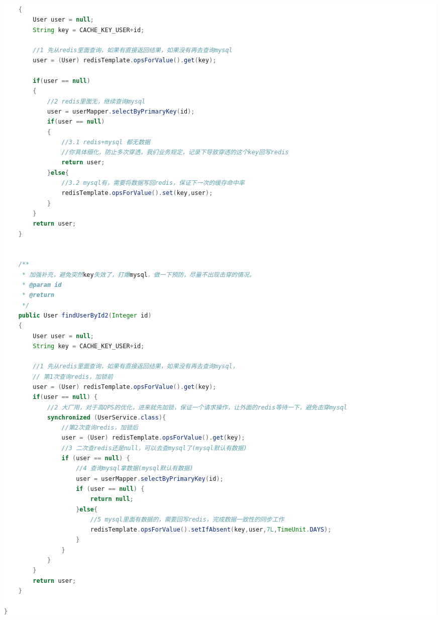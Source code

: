 ```java
    {
        User user = null;
        String key = CACHE_KEY_USER+id;

        //1 先从redis里面查询，如果有直接返回结果，如果没有再去查询mysql
        user = (User) redisTemplate.opsForValue().get(key);

        if(user == null)
        {
            //2 redis里面无，继续查询mysql
            user = userMapper.selectByPrimaryKey(id);
            if(user == null)
            {
                //3.1 redis+mysql 都无数据
                //你具体细化，防止多次穿透，我们业务规定，记录下导致穿透的这个key回写redis
                return user;
            }else{
                //3.2 mysql有，需要将数据写回redis，保证下一次的缓存命中率
                redisTemplate.opsForValue().set(key,user);
            }
        }
        return user;
    }


    /**
     * 加强补充，避免突然key失效了，打爆mysql，做一下预防，尽量不出现击穿的情况。
     * @param id
     * @return
     */
    public User findUserById2(Integer id)
    {
        User user = null;
        String key = CACHE_KEY_USER+id;

        //1 先从redis里面查询，如果有直接返回结果，如果没有再去查询mysql，
        // 第1次查询redis，加锁前
        user = (User) redisTemplate.opsForValue().get(key);
        if(user == null) {
            //2 大厂用，对于高QPS的优化，进来就先加锁，保证一个请求操作，让外面的redis等待一下，避免击穿mysql
            synchronized (UserService.class){
                //第2次查询redis，加锁后
                user = (User) redisTemplate.opsForValue().get(key);
                //3 二次查redis还是null，可以去查mysql了(mysql默认有数据)
                if (user == null) {
                    //4 查询mysql拿数据(mysql默认有数据)
                    user = userMapper.selectByPrimaryKey(id);
                    if (user == null) {
                        return null;
                    }else{
                        //5 mysql里面有数据的，需要回写redis，完成数据一致性的同步工作
                        redisTemplate.opsForValue().setIfAbsent(key,user,7L,TimeUnit.DAYS);
                    }
                }
            }
        }
        return user;
    }

}
```
